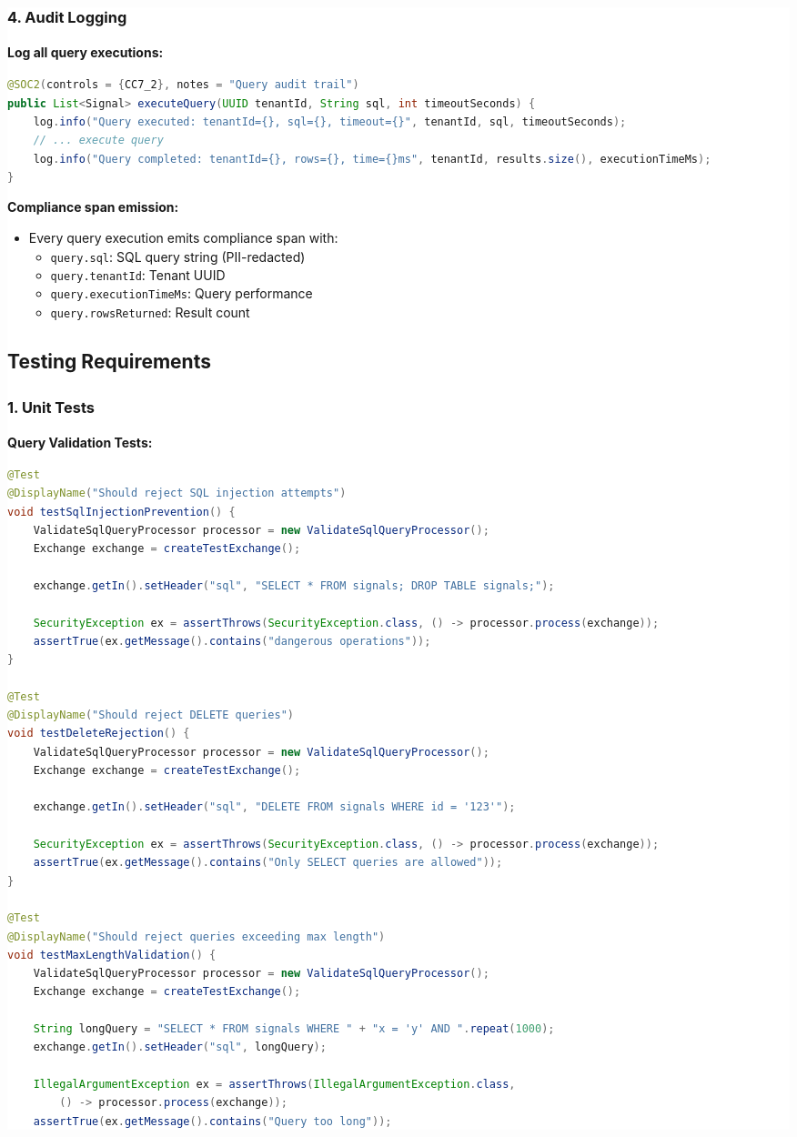 ### 4. Audit Logging

**Log all query executions:**
```java
@SOC2(controls = {CC7_2}, notes = "Query audit trail")
public List<Signal> executeQuery(UUID tenantId, String sql, int timeoutSeconds) {
    log.info("Query executed: tenantId={}, sql={}, timeout={}", tenantId, sql, timeoutSeconds);
    // ... execute query
    log.info("Query completed: tenantId={}, rows={}, time={}ms", tenantId, results.size(), executionTimeMs);
}
```

**Compliance span emission:**
- Every query execution emits compliance span with:
  - `query.sql`: SQL query string (PII-redacted)
  - `query.tenantId`: Tenant UUID
  - `query.executionTimeMs`: Query performance
  - `query.rowsReturned`: Result count

## Testing Requirements

### 1. Unit Tests

**Query Validation Tests:**
```java
@Test
@DisplayName("Should reject SQL injection attempts")
void testSqlInjectionPrevention() {
    ValidateSqlQueryProcessor processor = new ValidateSqlQueryProcessor();
    Exchange exchange = createTestExchange();

    exchange.getIn().setHeader("sql", "SELECT * FROM signals; DROP TABLE signals;");

    SecurityException ex = assertThrows(SecurityException.class, () -> processor.process(exchange));
    assertTrue(ex.getMessage().contains("dangerous operations"));
}

@Test
@DisplayName("Should reject DELETE queries")
void testDeleteRejection() {
    ValidateSqlQueryProcessor processor = new ValidateSqlQueryProcessor();
    Exchange exchange = createTestExchange();

    exchange.getIn().setHeader("sql", "DELETE FROM signals WHERE id = '123'");

    SecurityException ex = assertThrows(SecurityException.class, () -> processor.process(exchange));
    assertTrue(ex.getMessage().contains("Only SELECT queries are allowed"));
}

@Test
@DisplayName("Should reject queries exceeding max length")
void testMaxLengthValidation() {
    ValidateSqlQueryProcessor processor = new ValidateSqlQueryProcessor();
    Exchange exchange = createTestExchange();

    String longQuery = "SELECT * FROM signals WHERE " + "x = 'y' AND ".repeat(1000);
    exchange.getIn().setHeader("sql", longQuery);

    IllegalArgumentException ex = assertThrows(IllegalArgumentException.class,
        () -> processor.process(exchange));
    assertTrue(ex.getMessage().contains("Query too long"));
```